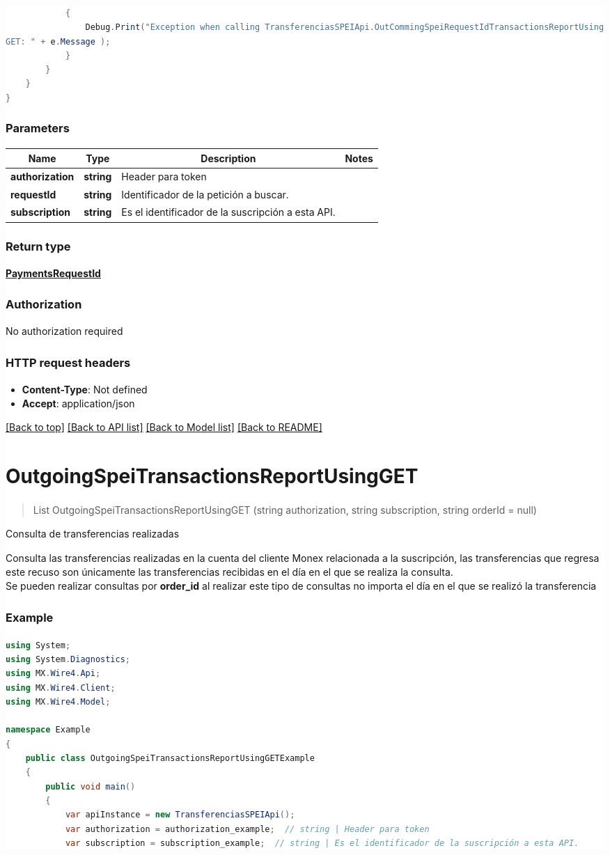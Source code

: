```csharp
            {
                Debug.Print("Exception when calling TransferenciasSPEIApi.OutCommingSpeiRequestIdTransactionsReportUsingGET: " + e.Message );
            }
        }
    }
}
```

### Parameters

Name | Type | Description  | Notes
------------- | ------------- | ------------- | -------------
 **authorization** | **string**| Header para token | 
 **requestId** | **string**| Identificador de la petición a buscar. | 
 **subscription** | **string**| Es el identificador de la suscripción a esta API. | 

### Return type

[**PaymentsRequestId**](PaymentsRequestId.md)

### Authorization

No authorization required

### HTTP request headers

 - **Content-Type**: Not defined
 - **Accept**: application/json

[[Back to top]](#) [[Back to API list]](../README.md#documentation-for-api-endpoints) [[Back to Model list]](../README.md#documentation-for-models) [[Back to README]](../README.md)
<a name="outgoingspeitransactionsreportusingget"></a>
# **OutgoingSpeiTransactionsReportUsingGET**
> List<Payment> OutgoingSpeiTransactionsReportUsingGET (string authorization, string subscription, string orderId = null)

Consulta de transferencias realizadas

Consulta las transferencias realizadas en la cuenta del cliente Monex relacionada a la suscripción, las transferencias que regresa este recuso son únicamente las transferencias recibidas en el día en el que se realiza la consulta.<br>Se pueden realizar consultas por <strong>order_id</strong> al realizar este tipo de consultas no importa el día en el que se realizó la transferencia

### Example
```csharp
using System;
using System.Diagnostics;
using MX.Wire4.Api;
using MX.Wire4.Client;
using MX.Wire4.Model;

namespace Example
{
    public class OutgoingSpeiTransactionsReportUsingGETExample
    {
        public void main()
        {
            var apiInstance = new TransferenciasSPEIApi();
            var authorization = authorization_example;  // string | Header para token
            var subscription = subscription_example;  // string | Es el identificador de la suscripción a esta API.
```